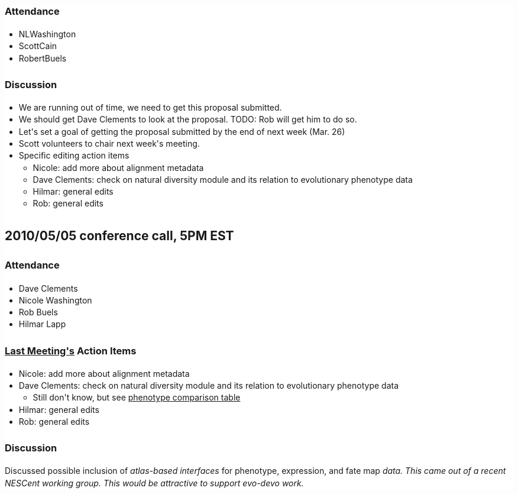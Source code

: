 ### <span id="Attendance_3" class="mw-headline">Attendance</span>

- NLWashington
- ScottCain
- RobertBuels

### <span id="Discussion_2" class="mw-headline">Discussion</span>

- We are running out of time, we need to get this proposal submitted.
- We should get Dave Clements to look at the proposal. TODO: Rob will
  get him to do so.
- Let's set a goal of getting the proposal submitted by the end of next
  week (Mar. 26)
- Scott volunteers to chair next week's meeting.
- Specific editing action items
  - Nicole: add more about alignment metadata
  - Dave Clements: check on natural diversity module and its relation to
    evolutionary phenotype data
  - Hilmar: general edits
  - Rob: general edits

  

## <span id="2010.2F05.2F05_conference_call.2C_5PM_EST" class="mw-headline">2010/05/05 conference call, 5PM EST</span>

### <span id="Attendance_4" class="mw-headline">Attendance</span>

- Dave Clements
- Nicole Washington
- Rob Buels
- Hilmar Lapp

### <span id="Last_Meeting.27s_Action_Items" class="mw-headline">[Last Meeting's](#2010.2F03.2F17_Third_conference_call.2C_2PM_EST) Action Items</span>

- Nicole: add more about alignment metadata
- Dave Clements: check on natural diversity module and its relation to
  evolutionary phenotype data
  - Still don't know, but see [phenotype comparison
    table](Chado_Genetic_Module#Table:_phenotype_comparison "Chado Genetic Module")
- Hilmar: general edits
- Rob: general edits

### <span id="Discussion_3" class="mw-headline">Discussion</span>

Discussed possible inclusion of *atlas-based interfaces* for phenotype,
expression, and fate map *data. This came out of a recent NESCent
working group. This would be attractive to support evo-devo work.*
